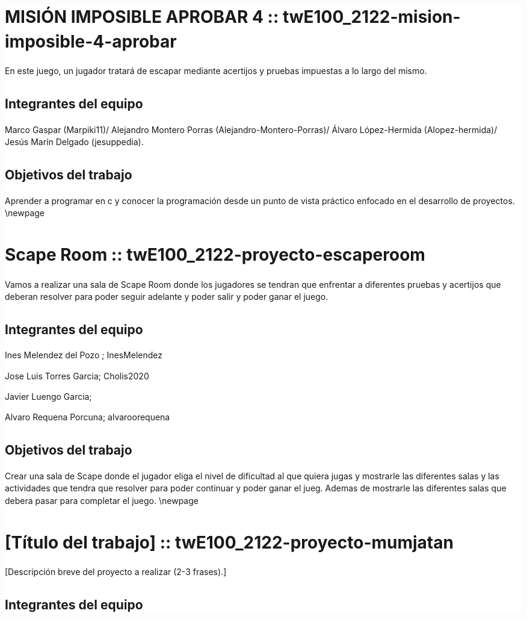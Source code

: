# MISIÓN IMPOSIBLE APROBAR 4 :: twE100_2122-mision-imposible-4-aprobar

En este juego, un jugador tratará de escapar mediante acertijos y pruebas impuestas a lo largo del mismo.

## Integrantes del equipo

Marco Gaspar (Marpiki11)/
Alejandro Montero Porras (Alejandro-Montero-Porras)/
Álvaro López-Hermida (Alopez-hermida)/
Jesús Marín Delgado (jesuppedia).


## Objetivos del trabajo

Aprender a programar en c y conocer la programación desde un punto de vista práctico enfocado en el desarrollo de proyectos.
\newpage

# Scape  Room :: twE100_2122-proyecto-escaperoom

Vamos a realizar una sala de Scape Room donde los jugadores se tendran que enfrentar a diferentes pruebas y acertijos que deberan resolver para poder seguir adelante y poder salir y poder ganar el juego.

## Integrantes del equipo

Ines Melendez del Pozo ; InesMelendez

Jose Luis Torres Garcia; Cholis2020

Javier Luengo Garcia;

Alvaro Requena Porcuna; alvaroorequena

## Objetivos del trabajo

Crear una sala de Scape donde el jugador eliga el nivel de dificultad al que quiera jugas y mostrarle las diferentes salas y las actividades que tendra que resolver para poder continuar y poder ganar el jueg. Ademas de mostrarle las diferentes salas que debera pasar para completar el juego.
\newpage

# [Título del trabajo] :: twE100_2122-proyecto-mumjatan

[Descripción breve del proyecto a realizar (2-3 frases).]

## Integrantes del equipo
